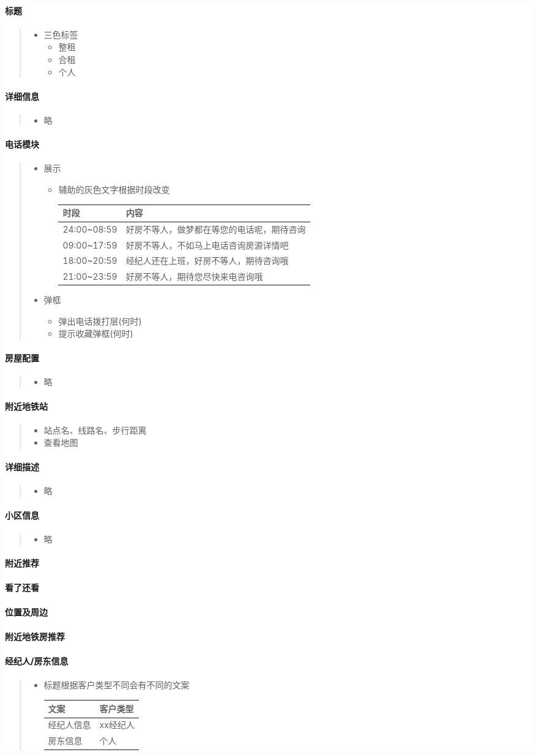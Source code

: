 #### 标题

>* 三色标签
>   * 整租
>   * 合租
>   * 个人

#### 详细信息

>* 略

#### 电话模块

>* 展示
>   * 辅助的灰色文字根据时段改变
>
>      时段 | 内容
>      --- | ---
>      24:00~08:59 | 好房不等人，做梦都在等您的电话呢，期待咨询
>      09:00~17:59 | 好房不等人，不如马上电话咨询房源详情吧
>      18:00~20:59 | 经纪人还在上班，好房不等人，期待咨询哦
>      21:00~23:59 | 好房不等人，期待您尽快来电咨询哦
>
>* 弹框
>   * 弹出电话拨打层(何时)
>   * 提示收藏弹框(何时)

#### 房屋配置

>* 略

#### 附近地铁站

>* 站点名、线路名、步行距离
>* 查看地图

#### 详细描述

>* 略

#### 小区信息

>* 略

#### 附近推荐
#### 看了还看
#### 位置及周边
#### 附近地铁房推荐

#### 经纪人/房东信息

>* 标题根据客户类型不同会有不同的文案
>
>   文案 | 客户类型
>   --- | ---
>   经纪人信息 | xx经纪人
>   房东信息 | 个人
>
